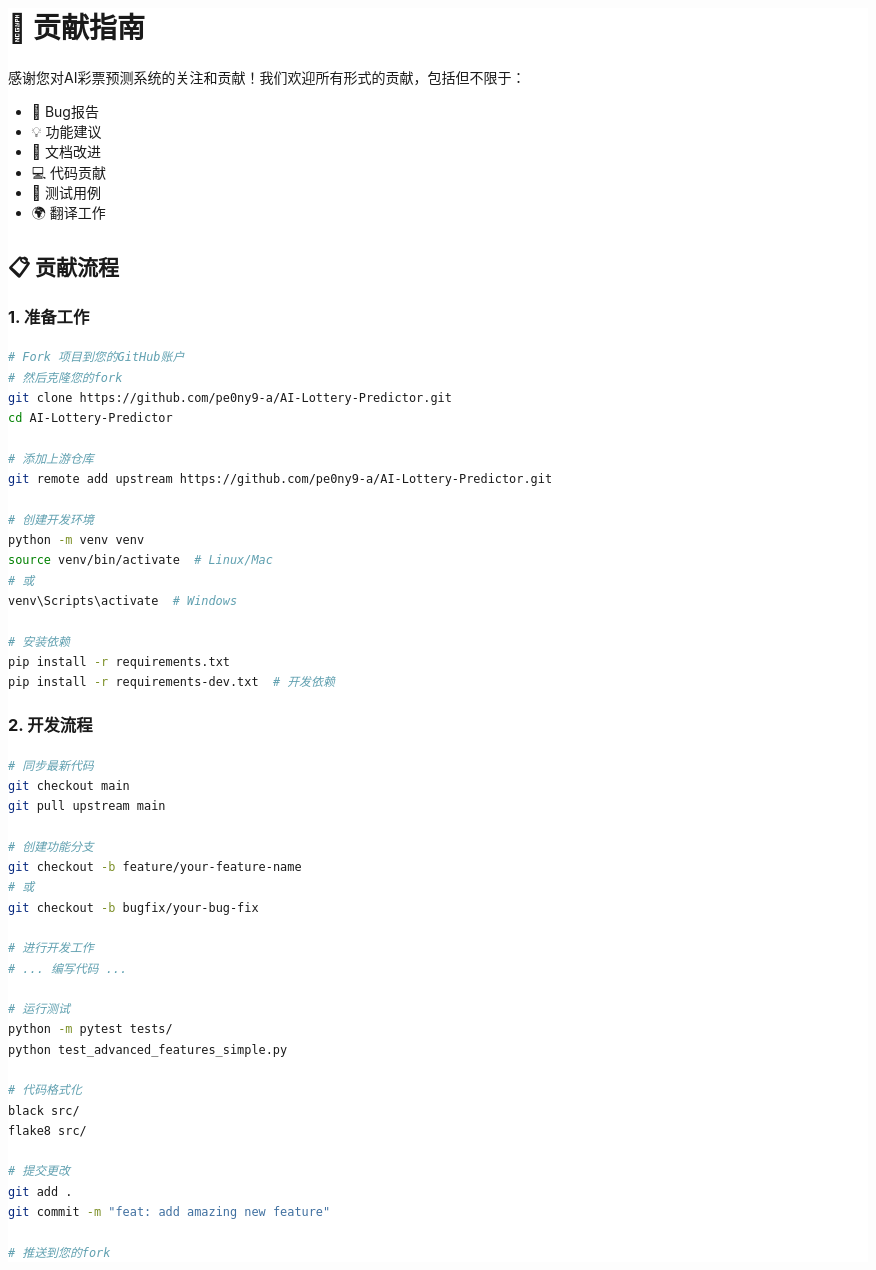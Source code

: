 # 🤝 贡献指南

感谢您对AI彩票预测系统的关注和贡献！我们欢迎所有形式的贡献，包括但不限于：

- 🐛 Bug报告
- 💡 功能建议
- 📝 文档改进
- 💻 代码贡献
- 🧪 测试用例
- 🌍 翻译工作

## 📋 贡献流程

### 1. 准备工作

```bash
# Fork 项目到您的GitHub账户
# 然后克隆您的fork
git clone https://github.com/pe0ny9-a/AI-Lottery-Predictor.git
cd AI-Lottery-Predictor

# 添加上游仓库
git remote add upstream https://github.com/pe0ny9-a/AI-Lottery-Predictor.git

# 创建开发环境
python -m venv venv
source venv/bin/activate  # Linux/Mac
# 或
venv\Scripts\activate  # Windows

# 安装依赖
pip install -r requirements.txt
pip install -r requirements-dev.txt  # 开发依赖
```

### 2. 开发流程

```bash
# 同步最新代码
git checkout main
git pull upstream main

# 创建功能分支
git checkout -b feature/your-feature-name
# 或
git checkout -b bugfix/your-bug-fix

# 进行开发工作
# ... 编写代码 ...

# 运行测试
python -m pytest tests/
python test_advanced_features_simple.py

# 代码格式化
black src/
flake8 src/

# 提交更改
git add .
git commit -m "feat: add amazing new feature"

# 推送到您的fork
```